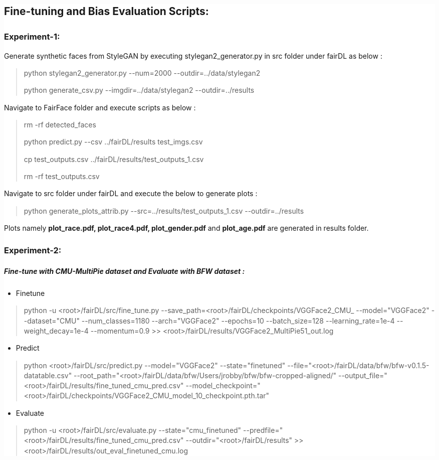 ## Fine-tuning and Bias Evaluation Scripts:

### Experiment-1:

Generate synthetic faces from StyleGAN by executing stylegan2_generator.py in src folder  under fairDL as below :

> python stylegan2\_generator.py --num=2000 --outdir=../data/stylegan2
> 
> python generate\_csv.py --imgdir=../data/stylegan2 --outdir=../results


Navigate to FairFace folder and execute scripts as below :

> rm -rf detected\_faces
> 
> python predict.py --csv ../fairDL/results test\_imgs.csv
> 
> cp test\_outputs.csv ../fairDL/results/test_outputs\_1.csv
> 
> rm -rf test\_outputs.csv

Navigate to src folder  under fairDL and execute the below to generate plots :

> python generate\_plots\_attrib.py --src=../results/test\_outputs\_1.csv --outdir=../results

Plots namely **plot\_race.pdf, plot\_race4.pdf, plot\_gender.pdf** and **plot\_age.pdf** are generated in results folder.




### Experiment-2:

##### Fine-tune with _CMU-MultiPie dataset_ and Evaluate with BFW dataset :

* Finetune

> python -u \<root\>/fairDL/src/fine\_tune.py --save\_path=\<root\>/fairDL/checkpoints/VGGFace2\_CMU\_ --model="VGGFace2" --dataset="CMU" --num\_classes=1180 --arch="VGGFace2" --epochs=10 --batch\_size=128 --learning\_rate=1e-4 --weight\_decay=1e-4 --momentum=0.9 >> \<root\>/fairDL/results/VGGFace2\_MultiPie51\_out.log

* Predict

> python \<root\>/fairDL/src/predict.py --model="VGGFace2"  --state="finetuned" --file="\<root\>/fairDL/data/bfw/bfw-v0.1.5-datatable.csv" --root\_path="\<root\>/fairDL/data/bfw/Users/jrobby/bfw/bfw-cropped-aligned/" --output\_file="\<root\>/fairDL/results/fine\_tuned\_cmu_pred.csv" --model\_checkpoint="\<root\>/fairDL/checkpoints/VGGFace2\_CMU\_model\_10\_checkpoint.pth.tar"

* Evaluate

> python -u \<root\>/fairDL/src/evaluate.py --state="cmu\_finetuned" --predfile="\<root\>/fairDL/results/fine\_tuned\_cmu\_pred.csv" --outdir="\<root\>/fairDL/results" >> \<root\>/fairDL/results/out\_eval\_finetuned\_cmu.log

